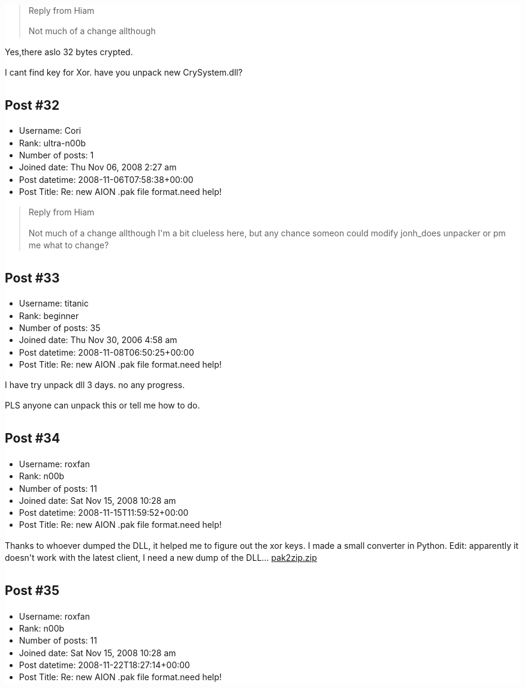 > Reply from Hiam
>
> Not much of a change allthough

Yes,there aslo 32 bytes crypted.

I cant find key for Xor. have you unpack new CrySystem.dll?
## Post #32
- Username: Cori
- Rank: ultra-n00b
- Number of posts: 1
- Joined date: Thu Nov 06, 2008 2:27 am
- Post datetime: 2008-11-06T07:58:38+00:00
- Post Title: Re: new AION .pak file format.need help!

> Reply from Hiam
>
> Not much of a change allthough
I'm a bit clueless here, but any chance someon could modify jonh_does
unpacker or pm me what to change?
## Post #33
- Username: titanic
- Rank: beginner
- Number of posts: 35
- Joined date: Thu Nov 30, 2006 4:58 am
- Post datetime: 2008-11-08T06:50:25+00:00
- Post Title: Re: new AION .pak file format.need help!

I have try unpack dll 3 days.
no any progress.

PLS anyone can unpack this or tell me how to do.
## Post #34
- Username: roxfan
- Rank: n00b
- Number of posts: 11
- Joined date: Sat Nov 15, 2008 10:28 am
- Post datetime: 2008-11-15T11:59:52+00:00
- Post Title: Re: new AION .pak file format.need help!

Thanks to whoever dumped the DLL, it helped me to figure out the xor keys. I made a small converter in Python.
Edit: apparently it doesn't work with the latest client, I need a new dump of the DLL...
[pak2zip.zip](https://xentaxbackup.github.io/file/1743_pak2zip.zip)
## Post #35
- Username: roxfan
- Rank: n00b
- Number of posts: 11
- Joined date: Sat Nov 15, 2008 10:28 am
- Post datetime: 2008-11-22T18:27:14+00:00
- Post Title: Re: new AION .pak file format.need help!
